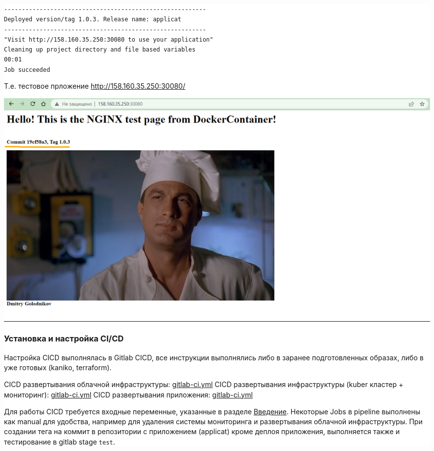 ```
---------------------------------------------------------
Deployed version/tag 1.0.3. Release name: applicat
---------------------------------------------------------
"Visit http://158.160.35.250:30080 to use your application"
Cleaning up project directory and file based variables
00:01
Job succeeded
```
Т.е. тестовое прложение http://158.160.35.250:30080/

![app_deploy](source/images/02-app_web.png)

---
### Установка и настройка CI/CD

Настройка CICD выполнялась в Gitlab CICD, все инструкции выполнялись либо в заранее подготовленных образах, либо в уже готовых (kaniko, terraform).

CICD развертывания облачной инфраструктуры: [gitlab-ci.yml](https://gitlab.com/dg-netology-diploma/atlantis/-/blob/main/.gitlab-ci.yml)
CICD развертывания инфраструктуры (kuber кластер + мониторинг): [gitlab-ci.yml](gitlab-ci.yml)
CICD развертывания приложения: [gitlab-ci.yml](https://gitlab.com/dg-netology-diploma/Applicat/-/blob/main/.gitlab-ci.yml)

Для работы CICD требуется входные переменные, указанные в разделе [Введение](#введение).
Некоторые Jobs в pipeline выполнены как manual для удобства, например для удаления системы мониторинга и развертывания облачной инфраструктуры.
При создании тега на коммит в репозитории с приложением (applicat) кроме деплоя приложения, выполняется также и тестирование в gitlab stage `test`. 
